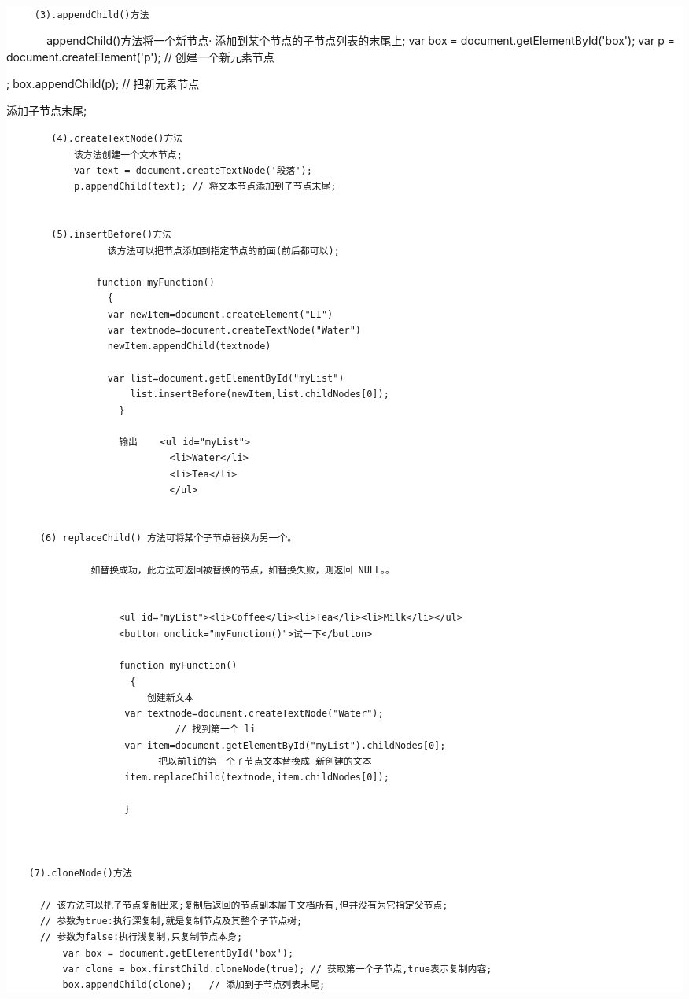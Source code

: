          (3).appendChild()方法
              appendChild()方法将一个新节点·	添加到某个节点的子节点列表的末尾上;
              var box = document.getElementById('box'); 
              var p = document.createElement('p'); // 创建一个新元素节点<p>;
              box.appendChild(p); // 把新元素节点<p>添加子节点末尾; 
        
                 
                   
            (4).createTextNode()方法
                该方法创建一个文本节点;
                var text = document.createTextNode('段落'); 
                p.appendChild(text); // 将文本节点添加到子节点末尾;  
        
        
            (5).insertBefore()方法
                      该方法可以把节点添加到指定节点的前面(前后都可以);
                      
                    function myFunction()
                      {
                      var newItem=document.createElement("LI")
                      var textnode=document.createTextNode("Water")
                      newItem.appendChild(textnode)

                      var list=document.getElementById("myList")
                          list.insertBefore(newItem,list.childNodes[0]);
                        }   
                        
                        输出    <ul id="myList"> 
                                 <li>Water</li>
                                 <li>Tea</li>
                                 </ul>
                                 
           
          (6) replaceChild() 方法可将某个子节点替换为另一个。

                   如替换成功，此方法可返回被替换的节点，如替换失败，则返回 NULL。。
                   
           
                        <ul id="myList"><li>Coffee</li><li>Tea</li><li>Milk</li></ul>
                        <button onclick="myFunction()">试一下</button>

                        function myFunction()
                          {
                             创建新文本
                         var textnode=document.createTextNode("Water");
                                  // 找到第一个 li 
                         var item=document.getElementById("myList").childNodes[0]; 
                               把以前li的第一个子节点文本替换成 新创建的文本
                         item.replaceChild(textnode,item.childNodes[0]);
                
                         }    
                         
                         

        (7).cloneNode()方法

          // 该方法可以把子节点复制出来;复制后返回的节点副本属于文档所有,但并没有为它指定父节点;
          // 参数为true:执行深复制,就是复制节点及其整个子节点树;
          // 参数为false:执行浅复制,只复制节点本身;
              var box = document.getElementById('box');
              var clone = box.firstChild.cloneNode(true); // 获取第一个子节点,true表示复制内容;
              box.appendChild(clone);   // 添加到子节点列表末尾;
             
